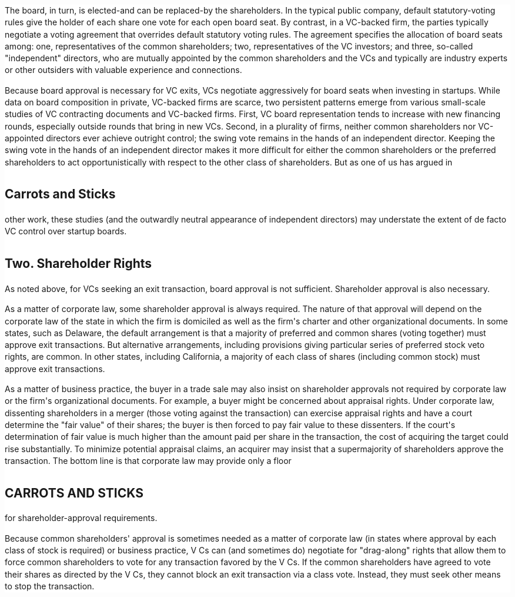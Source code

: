 The board, in turn, is elected-and can be replaced-by the shareholders. In the typical public company, default statutory-voting rules give the holder of each share one vote for each open board seat. By contrast, in a VC-backed firm, the parties typically negotiate a voting agreement that overrides default statutory voting rules. The agreement specifies the allocation of board seats among: one, representatives of the common shareholders; two, representatives of the VC investors; and three, so-called "independent" directors, who are mutually appointed by the common shareholders and the VCs and typically are industry experts or other outsiders with valuable experience and connections.

Because board approval is necessary for VC exits, VCs negotiate aggressively for board seats when investing in startups. While data on board composition in private, VC-backed firms are scarce, two persistent patterns emerge from various small-scale studies of VC contracting documents and VC-backed firms. First, VC board representation tends to increase with new financing rounds, especially outside rounds that bring in new VCs. Second, in a plurality of firms, neither common shareholders nor VC-appointed directors ever achieve outright control; the swing vote remains in the hands of an independent director. Keeping the swing vote in the hands of an independent director makes it more difficult for either the common shareholders or the preferred shareholders to act opportunistically with respect to the other class of shareholders. But as one of us has argued in


## Carrots and Sticks

other work, these studies (and the outwardly neutral appearance of independent directors) may understate the extent of de facto VC control over startup boards.


## Two. Shareholder Rights

As noted above, for VCs seeking an exit transaction, board approval is not sufficient. Shareholder approval is also necessary.

As a matter of corporate law, some shareholder approval is always required. The nature of that approval will depend on the corporate law of the state in which the firm is domiciled as well as the firm's charter and other organizational documents. In some states, such as Delaware, the default arrangement is that a majority of preferred and common shares (voting together) must approve exit transactions. But alternative arrangements, including provisions giving particular series of preferred stock veto rights, are common. In other states, including California, a majority of each class of shares (including common stock) must approve exit transactions.

As a matter of business practice, the buyer in a trade sale may also insist on shareholder approvals not required by corporate law or the firm's organizational documents. For example, a buyer might be concerned about appraisal rights. Under corporate law, dissenting shareholders in a merger (those voting against the transaction) can exercise appraisal rights and have a court determine the "fair value" of their shares; the buyer is then forced to pay fair value to these dissenters. If the court's determination of fair value is much higher than the amount paid per share in the transaction, the cost of acquiring the target could rise substantially. To minimize potential appraisal claims, an acquirer may insist that a supermajority of shareholders approve the transaction. The bottom line is that corporate law may provide only a floor


## CARROTS AND STICKS

for shareholder-approval requirements.

Because common shareholders' approval is sometimes needed as a matter of corporate law (in states where approval by each class of stock is required) or business practice, V Cs can (and sometimes do) negotiate for "drag-along" rights that allow them to force common shareholders to vote for any transaction favored by the V Cs. If the common shareholders have agreed to vote their shares as directed by the V Cs, they cannot block an exit transaction via a class vote. Instead, they must seek other means to stop the transaction.
